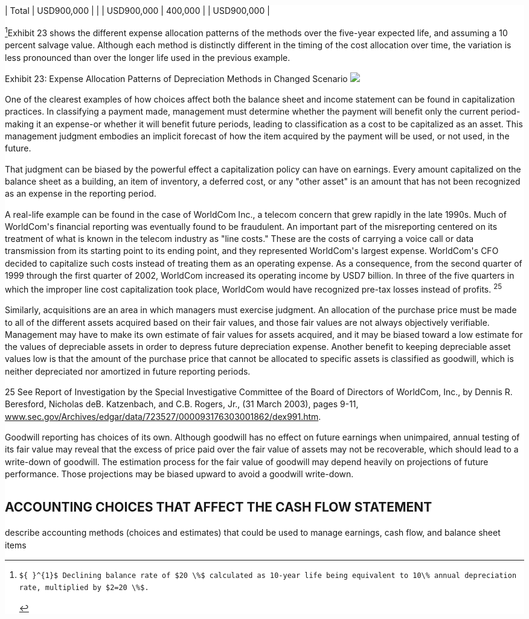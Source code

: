 | Total | USD900,000 |  |  | USD900,000 | 400,000 |  | USD900,000 |

[^3]Exhibit 23 shows the different expense allocation patterns of the methods over the five-year expected life, and assuming a 10 percent salvage value. Although each method is distinctly different in the timing of the cost allocation over time, the variation is less pronounced than over the longer life used in the previous example.

Exhibit 23: Expense Allocation Patterns of Depreciation Methods in Changed Scenario
![](https://cdn.mathpix.com/cropped/2025_06_02_23133baead26cfb1171ag-12.jpg?height=597&width=1180&top_left_y=360&top_left_x=627)

One of the clearest examples of how choices affect both the balance sheet and income statement can be found in capitalization practices. In classifying a payment made, management must determine whether the payment will benefit only the current period-making it an expense-or whether it will benefit future periods, leading to classification as a cost to be capitalized as an asset. This management judgment embodies an implicit forecast of how the item acquired by the payment will be used, or not used, in the future.

That judgment can be biased by the powerful effect a capitalization policy can have on earnings. Every amount capitalized on the balance sheet as a building, an item of inventory, a deferred cost, or any "other asset" is an amount that has not been recognized as an expense in the reporting period.

A real-life example can be found in the case of WorldCom Inc., a telecom concern that grew rapidly in the late 1990s. Much of WorldCom's financial reporting was eventually found to be fraudulent. An important part of the misreporting centered on its treatment of what is known in the telecom industry as "line costs." These are the costs of carrying a voice call or data transmission from its starting point to its ending point, and they represented WorldCom's largest expense. WorldCom's CFO decided to capitalize such costs instead of treating them as an operating expense. As a consequence, from the second quarter of 1999 through the first quarter of 2002, WorldCom increased its operating income by USD7 billion. In three of the five quarters in which the improper line cost capitalization took place, WorldCom would have recognized pre-tax losses instead of profits. ${ }^{25}$

Similarly, acquisitions are an area in which managers must exercise judgment. An allocation of the purchase price must be made to all of the different assets acquired based on their fair values, and those fair values are not always objectively verifiable. Management may have to make its own estimate of fair values for assets acquired, and it may be biased toward a low estimate for the values of depreciable assets in order to depress future depreciation expense. Another benefit to keeping depreciable asset values low is that the amount of the purchase price that cannot be allocated to specific assets is classified as goodwill, which is neither depreciated nor amortized in future reporting periods.

25 See Report of Investigation by the Special Investigative Committee of the Board of Directors of WorldCom, Inc., by Dennis R. Beresford, Nicholas deB. Katzenbach, and C.B. Rogers, Jr., (31 March 2003), pages 9-11, www.sec.gov/Archives/edgar/data/723527/000093176303001862/dex991.htm.

Goodwill reporting has choices of its own. Although goodwill has no effect on future earnings when unimpaired, annual testing of its fair value may reveal that the excess of price paid over the fair value of assets may not be recoverable, which should lead to a write-down of goodwill. The estimation process for the fair value of goodwill may depend heavily on projections of future performance. Those projections may be biased upward to avoid a goodwill write-down.

## ACCOUNTING CHOICES THAT AFFECT THE CASH FLOW STATEMENT

describe accounting methods (choices and estimates) that could be used to manage earnings, cash flow, and balance sheet items


[^0]:    21 Accounting and Auditing Enforcement Release No. 2542, "SEC v. James Charles Blue, Randy Cook, and Victor Campbell,) United States District Court for the District of Colorado, Civ. Action No. 07-CV-00095 REB-MEH (17 January 2007).
[^1]:    22 See Accounting Standards Codification (ASC) 740-10-30-16 to 25, Establishment of a Valuation Allowance for Deferred Tax Assets.
[^2]:    24 Accounting and Auditing Enforcement Release No. 3600, "In the Matter of Hampton Roads Bankshares Inc., Respondent," SEC (5 December 2014), www.sec.gov/litigation/admin/2014/34-73750.pdf.
[^3]:    ${ }^{1}$ Declining balance rate of $20 \%$ calculated as 10-year life being equivalent to 10\% annual depreciation rate, multiplied by $2=20 \%$.
[^4]:    27 See Nurnberg and Largay (1998) and Nurnberg (2006) .